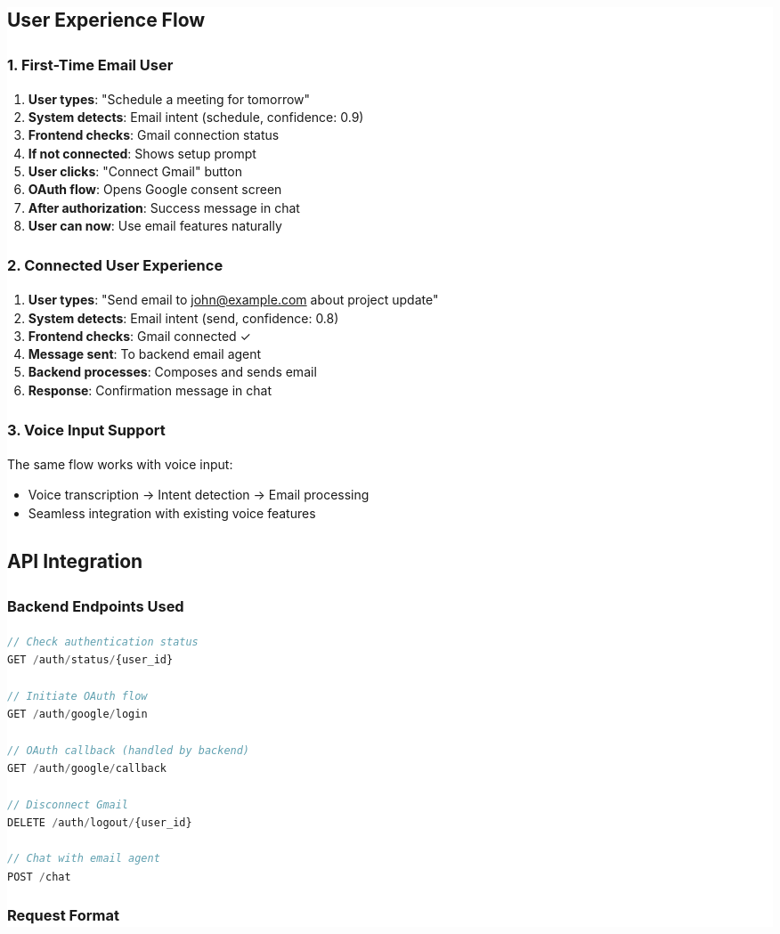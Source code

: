 ## User Experience Flow

### 1. First-Time Email User

1. **User types**: "Schedule a meeting for tomorrow"
2. **System detects**: Email intent (schedule, confidence: 0.9)
3. **Frontend checks**: Gmail connection status
4. **If not connected**: Shows setup prompt
5. **User clicks**: "Connect Gmail" button
6. **OAuth flow**: Opens Google consent screen
7. **After authorization**: Success message in chat
8. **User can now**: Use email features naturally

### 2. Connected User Experience

1. **User types**: "Send email to john@example.com about project update"
2. **System detects**: Email intent (send, confidence: 0.8)
3. **Frontend checks**: Gmail connected ✓
4. **Message sent**: To backend email agent
5. **Backend processes**: Composes and sends email
6. **Response**: Confirmation message in chat

### 3. Voice Input Support

The same flow works with voice input:
- Voice transcription → Intent detection → Email processing
- Seamless integration with existing voice features

## API Integration

### Backend Endpoints Used

```typescript
// Check authentication status
GET /auth/status/{user_id}

// Initiate OAuth flow
GET /auth/google/login

// OAuth callback (handled by backend)
GET /auth/google/callback

// Disconnect Gmail
DELETE /auth/logout/{user_id}

// Chat with email agent
POST /chat
```

### Request Format

